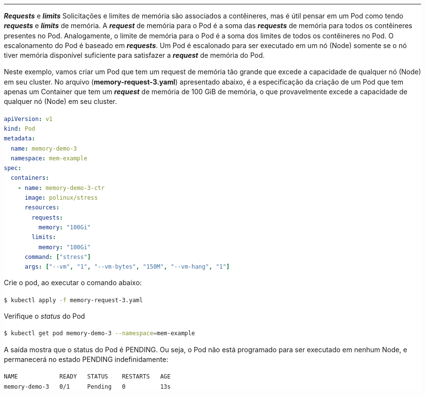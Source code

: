 ------



***Requests*** e ***limits*** Solicitações e limites de memória são associados a contêineres, mas é útil pensar em um Pod como tendo ***requests*** e ***limits*** de memória.  A ***request*** de memória para o Pod é a soma das ***requests*** de memória para todos os contêineres presentes no Pod. Analogamente, o limite de memória para o Pod é a soma dos limites de todos os contêineres no Pod. O escalonamento do Pod é baseado em ***requests***. Um Pod é escalonado para ser executado em um nó (Node) somente se o nó tiver memória disponível suficiente para satisfazer a ***request*** de memória do Pod. 

Neste exemplo, vamos criar um Pod que tem um request de memória tão grande que excede a capacidade de qualquer nó (Node) em seu cluster. No arquivo (**memory-request-3.yaml**) apresentado abaixo, é a especificação da criação de um Pod que tem apenas um Container que tem um ***request*** de memória de 100 GiB de memória, o que provavelmente excede a capacidade de qualquer nó (Node) em seu cluster.

<div style="page-break-after: always"></div>

```yaml
apiVersion: v1
kind: Pod
metadata:
  name: memory-demo-3
  namespace: mem-example
spec:
  containers:
    - name: memory-demo-3-ctr
      image: polinux/stress
      resources:
        requests:
          memory: "100Gi"
        limits:
          memory: "100Gi"
      command: ["stress"]
      args: ["--vm", "1", "--vm-bytes", "150M", "--vm-hang", "1"]
```

Crie o pod, ao executar o comando abaixo:

```bash
$ kubectl apply -f memory-request-3.yaml
```

Verifique o *status* do Pod

```bash
$ kubectl get pod memory-demo-3 --namespace=mem-example
```

A saída mostra que o status do Pod é PENDING. Ou seja, o Pod não está programado para ser executado em nenhum Node, e permanecerá no estado PENDING indefinidamente:

```bash
NAME            READY   STATUS    RESTARTS   AGE
memory-demo-3   0/1     Pending   0          13s
```
